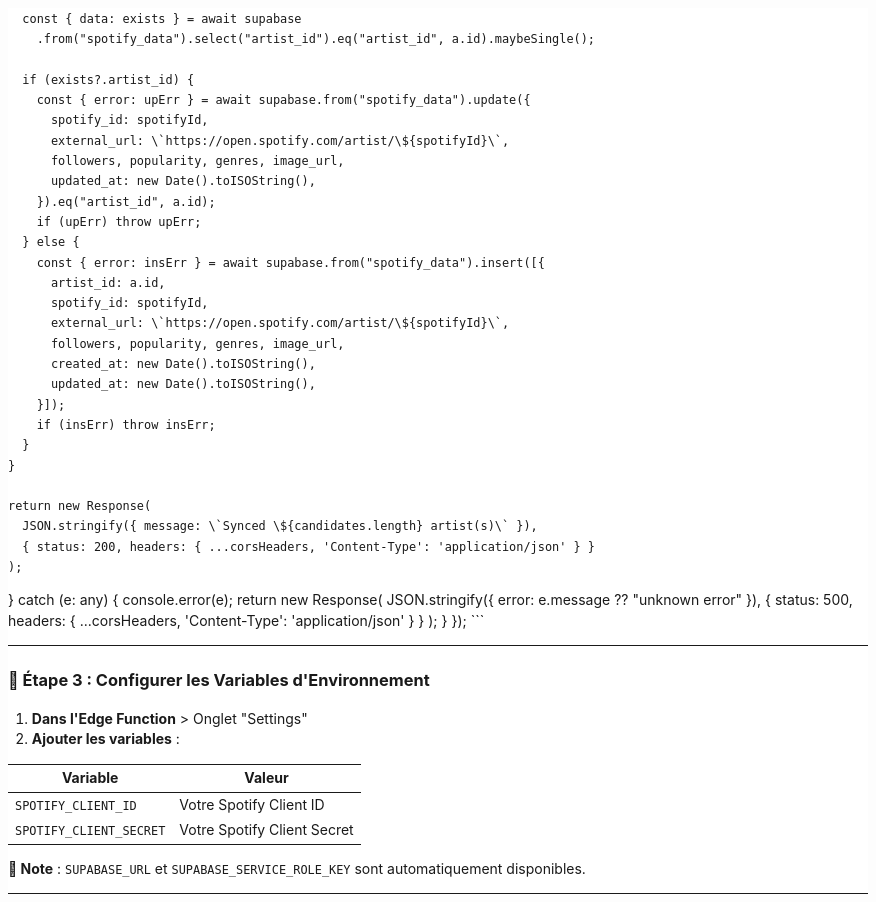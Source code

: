       const { data: exists } = await supabase
        .from("spotify_data").select("artist_id").eq("artist_id", a.id).maybeSingle();

      if (exists?.artist_id) {
        const { error: upErr } = await supabase.from("spotify_data").update({
          spotify_id: spotifyId,
          external_url: \`https://open.spotify.com/artist/\${spotifyId}\`,
          followers, popularity, genres, image_url,
          updated_at: new Date().toISOString(),
        }).eq("artist_id", a.id);
        if (upErr) throw upErr;
      } else {
        const { error: insErr } = await supabase.from("spotify_data").insert([{
          artist_id: a.id,
          spotify_id: spotifyId,
          external_url: \`https://open.spotify.com/artist/\${spotifyId}\`,
          followers, popularity, genres, image_url,
          created_at: new Date().toISOString(),
          updated_at: new Date().toISOString(),
        }]);
        if (insErr) throw insErr;
      }
    }

    return new Response(
      JSON.stringify({ message: \`Synced \${candidates.length} artist(s)\` }),
      { status: 200, headers: { ...corsHeaders, 'Content-Type': 'application/json' } }
    );
  } catch (e: any) {
    console.error(e);
    return new Response(
      JSON.stringify({ error: e.message ?? "unknown error" }),
      { status: 500, headers: { ...corsHeaders, 'Content-Type': 'application/json' } }
    );
  }
});
\`\`\`

---

### **🔑 Étape 3 : Configurer les Variables d'Environnement**

1. **Dans l'Edge Function** > Onglet "Settings"
2. **Ajouter les variables** :

| Variable | Valeur |
|----------|--------|
| `SPOTIFY_CLIENT_ID` | Votre Spotify Client ID |
| `SPOTIFY_CLIENT_SECRET` | Votre Spotify Client Secret |

**📌 Note** : `SUPABASE_URL` et `SUPABASE_SERVICE_ROLE_KEY` sont automatiquement disponibles.

---